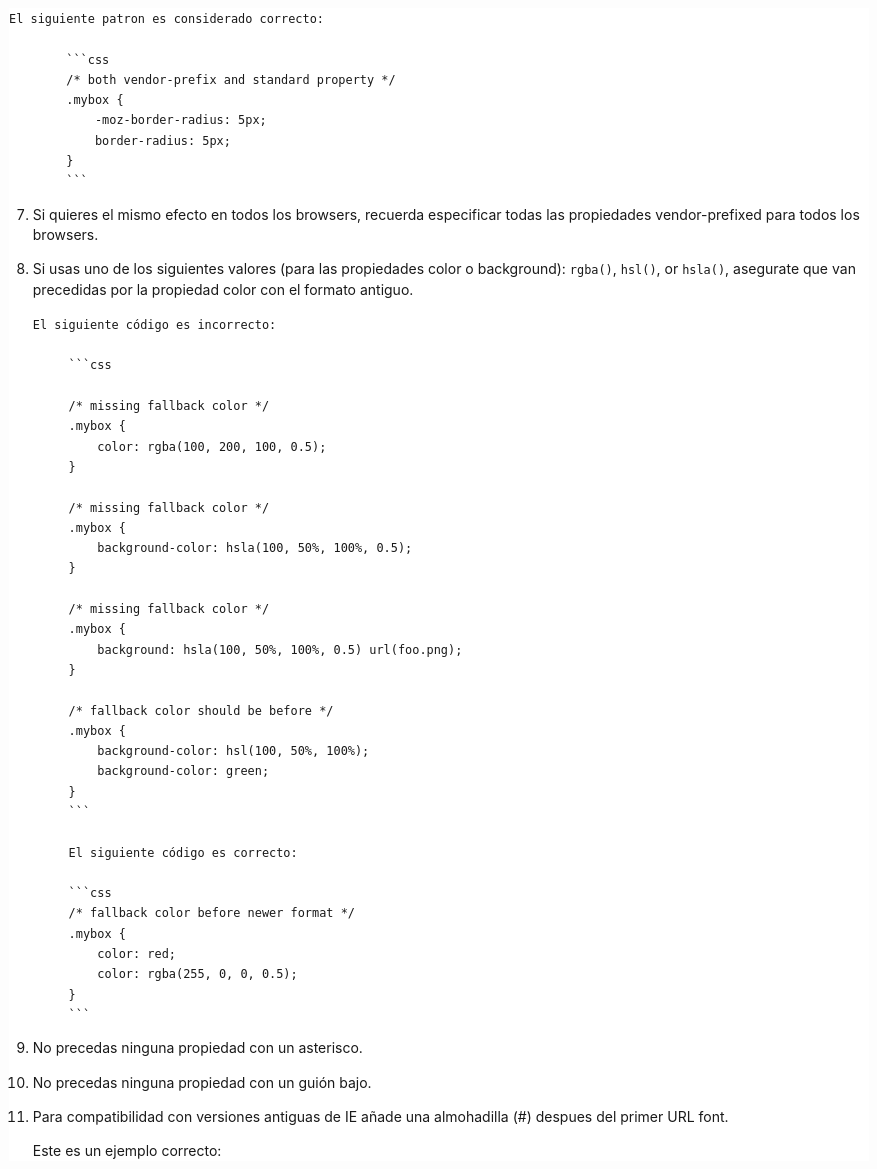     El siguiente patron es considerado correcto:

            ```css
            /* both vendor-prefix and standard property */
            .mybox {
                -moz-border-radius: 5px;
                border-radius: 5px;
            }
            ```
7. Si quieres el mismo efecto en todos los browsers, recuerda especificar todas las propiedades vendor-prefixed para todos los browsers.
8. Si usas uno de los siguientes valores (para las propiedades color o background): `rgba()`, `hsl()`, or `hsla()`, asegurate que van precedidas por la propiedad color con el formato antiguo.

       El siguiente código es incorrecto:

            ```css

            /* missing fallback color */
            .mybox {
                color: rgba(100, 200, 100, 0.5);
            }

            /* missing fallback color */
            .mybox {
                background-color: hsla(100, 50%, 100%, 0.5);
            }

            /* missing fallback color */
            .mybox {
                background: hsla(100, 50%, 100%, 0.5) url(foo.png);
            }

            /* fallback color should be before */
            .mybox {
                background-color: hsl(100, 50%, 100%);
                background-color: green;
            }
            ```

            El siguiente código es correcto:

            ```css
            /* fallback color before newer format */
            .mybox {
                color: red;
                color: rgba(255, 0, 0, 0.5);
            }
            ```

9.  No precedas ninguna propiedad con un asterisco.
10. No precedas ninguna propiedad con un guión bajo.
11. Para compatibilidad con versiones antiguas de IE añade una almohadilla (#) despues del primer URL font.

    Este es un ejemplo correcto:
